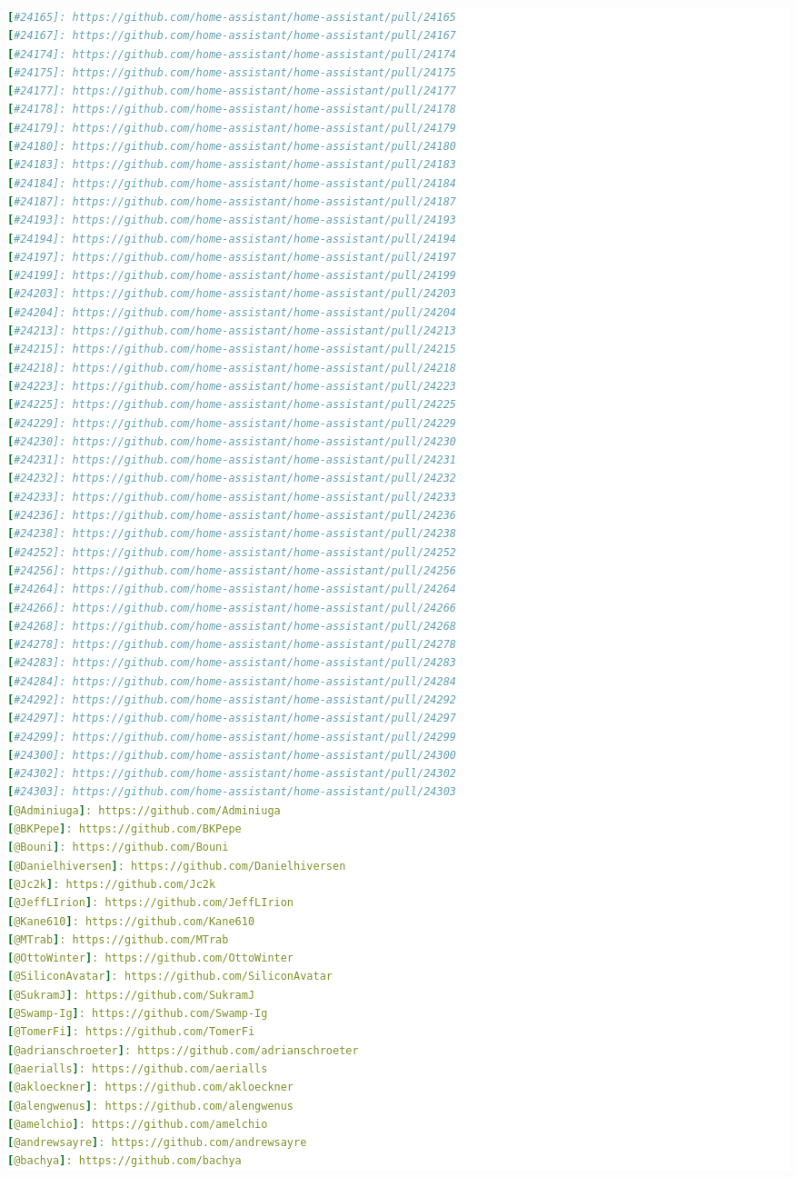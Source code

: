    ```yaml
[#24165]: https://github.com/home-assistant/home-assistant/pull/24165
[#24167]: https://github.com/home-assistant/home-assistant/pull/24167
[#24174]: https://github.com/home-assistant/home-assistant/pull/24174
[#24175]: https://github.com/home-assistant/home-assistant/pull/24175
[#24177]: https://github.com/home-assistant/home-assistant/pull/24177
[#24178]: https://github.com/home-assistant/home-assistant/pull/24178
[#24179]: https://github.com/home-assistant/home-assistant/pull/24179
[#24180]: https://github.com/home-assistant/home-assistant/pull/24180
[#24183]: https://github.com/home-assistant/home-assistant/pull/24183
[#24184]: https://github.com/home-assistant/home-assistant/pull/24184
[#24187]: https://github.com/home-assistant/home-assistant/pull/24187
[#24193]: https://github.com/home-assistant/home-assistant/pull/24193
[#24194]: https://github.com/home-assistant/home-assistant/pull/24194
[#24197]: https://github.com/home-assistant/home-assistant/pull/24197
[#24199]: https://github.com/home-assistant/home-assistant/pull/24199
[#24203]: https://github.com/home-assistant/home-assistant/pull/24203
[#24204]: https://github.com/home-assistant/home-assistant/pull/24204
[#24213]: https://github.com/home-assistant/home-assistant/pull/24213
[#24215]: https://github.com/home-assistant/home-assistant/pull/24215
[#24218]: https://github.com/home-assistant/home-assistant/pull/24218
[#24223]: https://github.com/home-assistant/home-assistant/pull/24223
[#24225]: https://github.com/home-assistant/home-assistant/pull/24225
[#24229]: https://github.com/home-assistant/home-assistant/pull/24229
[#24230]: https://github.com/home-assistant/home-assistant/pull/24230
[#24231]: https://github.com/home-assistant/home-assistant/pull/24231
[#24232]: https://github.com/home-assistant/home-assistant/pull/24232
[#24233]: https://github.com/home-assistant/home-assistant/pull/24233
[#24236]: https://github.com/home-assistant/home-assistant/pull/24236
[#24238]: https://github.com/home-assistant/home-assistant/pull/24238
[#24252]: https://github.com/home-assistant/home-assistant/pull/24252
[#24256]: https://github.com/home-assistant/home-assistant/pull/24256
[#24264]: https://github.com/home-assistant/home-assistant/pull/24264
[#24266]: https://github.com/home-assistant/home-assistant/pull/24266
[#24268]: https://github.com/home-assistant/home-assistant/pull/24268
[#24278]: https://github.com/home-assistant/home-assistant/pull/24278
[#24283]: https://github.com/home-assistant/home-assistant/pull/24283
[#24284]: https://github.com/home-assistant/home-assistant/pull/24284
[#24292]: https://github.com/home-assistant/home-assistant/pull/24292
[#24297]: https://github.com/home-assistant/home-assistant/pull/24297
[#24299]: https://github.com/home-assistant/home-assistant/pull/24299
[#24300]: https://github.com/home-assistant/home-assistant/pull/24300
[#24302]: https://github.com/home-assistant/home-assistant/pull/24302
[#24303]: https://github.com/home-assistant/home-assistant/pull/24303
[@Adminiuga]: https://github.com/Adminiuga
[@BKPepe]: https://github.com/BKPepe
[@Bouni]: https://github.com/Bouni
[@Danielhiversen]: https://github.com/Danielhiversen
[@Jc2k]: https://github.com/Jc2k
[@JeffLIrion]: https://github.com/JeffLIrion
[@Kane610]: https://github.com/Kane610
[@MTrab]: https://github.com/MTrab
[@OttoWinter]: https://github.com/OttoWinter
[@SiliconAvatar]: https://github.com/SiliconAvatar
[@SukramJ]: https://github.com/SukramJ
[@Swamp-Ig]: https://github.com/Swamp-Ig
[@TomerFi]: https://github.com/TomerFi
[@adrianschroeter]: https://github.com/adrianschroeter
[@aerialls]: https://github.com/aerialls
[@akloeckner]: https://github.com/akloeckner
[@alengwenus]: https://github.com/alengwenus
[@amelchio]: https://github.com/amelchio
[@andrewsayre]: https://github.com/andrewsayre
[@bachya]: https://github.com/bachya
   ```

[@frenck]: https://github.com/frenck
[#24208]: https://github.com/home-assistant/home-assistant/pull/24208
[#24309]: https://github.com/home-assistant/home-assistant/pull/24309
[#24331]: https://github.com/home-assistant/home-assistant/pull/24331
[#24376]: https://github.com/home-assistant/home-assistant/pull/24376
[#24378]: https://github.com/home-assistant/home-assistant/pull/24378
[#24388]: https://github.com/home-assistant/home-assistant/pull/24388
[#24390]: https://github.com/home-assistant/home-assistant/pull/24390
[#24391]: https://github.com/home-assistant/home-assistant/pull/24391
[#24395]: https://github.com/home-assistant/home-assistant/pull/24395
[@balloob]: https://github.com/balloob
[@w1ll1am23]: https://github.com/w1ll1am23
[automation docs]: /integrations/automation/
[axis docs]: /integrations/axis/
[cloud docs]: /integrations/cloud/
[deconz docs]: /integrations/deconz/
[discovery docs]: /integrations/discovery/
[homekit_controller docs]: /integrations/homekit_controller/
[http docs]: /integrations/http/
[hue docs]: /integrations/hue/
[sun docs]: /integrations/sun/
[tado docs]: /integrations/tado/
[tradfri docs]: /integrations/tradfri/
[wemo docs]: /integrations/wemo/
[wink docs]: /integrations/wink/
[#24237]: https://github.com/home-assistant/home-assistant/pull/24237
[#24420]: https://github.com/home-assistant/home-assistant/pull/24420
[#24442]: https://github.com/home-assistant/home-assistant/pull/24442
[#24444]: https://github.com/home-assistant/home-assistant/pull/24444
[#24461]: https://github.com/home-assistant/home-assistant/pull/24461
[#24464]: https://github.com/home-assistant/home-assistant/pull/24464
[@andkit]: https://github.com/andkit
[@balloob]: https://github.com/balloob
[axis docs]: /integrations/axis/
[config docs]: /integrations/config/
[deconz docs]: /integrations/deconz/
[gpslogger docs]: /integrations/gpslogger/
[hassio docs]: /integrations/hassio/
[hue docs]: /integrations/hue/
[zone docs]: /integrations/zone/
[#24481]: https://github.com/home-assistant/home-assistant/pull/24481
[#24487]: https://github.com/home-assistant/home-assistant/pull/24487
[#24503]: https://github.com/home-assistant/home-assistant/pull/24503
[@aidbish]: https://github.com/aidbish
[@balloob]: https://github.com/balloob
[@pnbruckner]: https://github.com/pnbruckner
[cloud docs]: /integrations/cloud/
[owntracks docs]: /integrations/owntracks/
[watson_tts docs]: /integrations/watson_tts/
[#23668]: https://github.com/home-assistant/home-assistant/pull/23668
[#24578]: https://github.com/home-assistant/home-assistant/pull/24578
[#24612]: https://github.com/home-assistant/home-assistant/pull/24612
[@vangorra]: https://github.com/vangorra
[esphome docs]: /integrations/esphome/
[sun docs]: /integrations/sun/
[tplink docs]: /integrations/tplink/
[#21225]: https://github.com/home-assistant/home-assistant/pull/21225
[#21658]: https://github.com/home-assistant/home-assistant/pull/21658
[#22542]: https://github.com/home-assistant/home-assistant/pull/22542
[#22579]: https://github.com/home-assistant/home-assistant/pull/22579
[#23067]: https://github.com/home-assistant/home-assistant/pull/23067
[#23127]: https://github.com/home-assistant/home-assistant/pull/23127
[#23284]: https://github.com/home-assistant/home-assistant/pull/23284
[#23299]: https://github.com/home-assistant/home-assistant/pull/23299
[#23312]: https://github.com/home-assistant/home-assistant/pull/23312
[#23518]: https://github.com/home-assistant/home-assistant/pull/23518
[#23606]: https://github.com/home-assistant/home-assistant/pull/23606
[#23633]: https://github.com/home-assistant/home-assistant/pull/23633
[#23648]: https://github.com/home-assistant/home-assistant/pull/23648
[#23725]: https://github.com/home-assistant/home-assistant/pull/23725
[#23734]: https://github.com/home-assistant/home-assistant/pull/23734
[#23755]: https://github.com/home-assistant/home-assistant/pull/23755
[#23759]: https://github.com/home-assistant/home-assistant/pull/23759
[#23764]: https://github.com/home-assistant/home-assistant/pull/23764
[#23765]: https://github.com/home-assistant/home-assistant/pull/23765
[#23770]: https://github.com/home-assistant/home-assistant/pull/23770
[#23774]: https://github.com/home-assistant/home-assistant/pull/23774
[#23776]: https://github.com/home-assistant/home-assistant/pull/23776
[#23777]: https://github.com/home-assistant/home-assistant/pull/23777
[#23782]: https://github.com/home-assistant/home-assistant/pull/23782
[#23786]: https://github.com/home-assistant/home-assistant/pull/23786
[#23790]: https://github.com/home-assistant/home-assistant/pull/23790
[#23792]: https://github.com/home-assistant/home-assistant/pull/23792
[#23793]: https://github.com/home-assistant/home-assistant/pull/23793
[#23802]: https://github.com/home-assistant/home-assistant/pull/23802
[#23806]: https://github.com/home-assistant/home-assistant/pull/23806
[#23808]: https://github.com/home-assistant/home-assistant/pull/23808
[#23810]: https://github.com/home-assistant/home-assistant/pull/23810
[#23811]: https://github.com/home-assistant/home-assistant/pull/23811
[#23815]: https://github.com/home-assistant/home-assistant/pull/23815
[#23816]: https://github.com/home-assistant/home-assistant/pull/23816
[#23824]: https://github.com/home-assistant/home-assistant/pull/23824
[#23825]: https://github.com/home-assistant/home-assistant/pull/23825
[#23829]: https://github.com/home-assistant/home-assistant/pull/23829
[#23830]: https://github.com/home-assistant/home-assistant/pull/23830
[#23832]: https://github.com/home-assistant/home-assistant/pull/23832
[#23833]: https://github.com/home-assistant/home-assistant/pull/23833
[#23835]: https://github.com/home-assistant/home-assistant/pull/23835
[#23840]: https://github.com/home-assistant/home-assistant/pull/23840
[#23842]: https://github.com/home-assistant/home-assistant/pull/23842
[#23845]: https://github.com/home-assistant/home-assistant/pull/23845
[#23847]: https://github.com/home-assistant/home-assistant/pull/23847
[#23856]: https://github.com/home-assistant/home-assistant/pull/23856
[#23858]: https://github.com/home-assistant/home-assistant/pull/23858
[#23860]: https://github.com/home-assistant/home-assistant/pull/23860
[#23862]: https://github.com/home-assistant/home-assistant/pull/23862
[#23863]: https://github.com/home-assistant/home-assistant/pull/23863
[#23872]: https://github.com/home-assistant/home-assistant/pull/23872
[#23873]: https://github.com/home-assistant/home-assistant/pull/23873
[#23874]: https://github.com/home-assistant/home-assistant/pull/23874
[#23877]: https://github.com/home-assistant/home-assistant/pull/23877
[#23878]: https://github.com/home-assistant/home-assistant/pull/23878
[#23882]: https://github.com/home-assistant/home-assistant/pull/23882
[#23886]: https://github.com/home-assistant/home-assistant/pull/23886
[#23890]: https://github.com/home-assistant/home-assistant/pull/23890
[#23892]: https://github.com/home-assistant/home-assistant/pull/23892
[#23905]: https://github.com/home-assistant/home-assistant/pull/23905
[#23907]: https://github.com/home-assistant/home-assistant/pull/23907
[#23908]: https://github.com/home-assistant/home-assistant/pull/23908
[#23909]: https://github.com/home-assistant/home-assistant/pull/23909
[#23916]: https://github.com/home-assistant/home-assistant/pull/23916
[#23918]: https://github.com/home-assistant/home-assistant/pull/23918
[#23919]: https://github.com/home-assistant/home-assistant/pull/23919
[#23921]: https://github.com/home-assistant/home-assistant/pull/23921
[#23922]: https://github.com/home-assistant/home-assistant/pull/23922
[#23930]: https://github.com/home-assistant/home-assistant/pull/23930
[#23931]: https://github.com/home-assistant/home-assistant/pull/23931
[#23947]: https://github.com/home-assistant/home-assistant/pull/23947
[#23958]: https://github.com/home-assistant/home-assistant/pull/23958
[#23960]: https://github.com/home-assistant/home-assistant/pull/23960
[#23962]: https://github.com/home-assistant/home-assistant/pull/23962
[#23973]: https://github.com/home-assistant/home-assistant/pull/23973
[#23976]: https://github.com/home-assistant/home-assistant/pull/23976
[#23981]: https://github.com/home-assistant/home-assistant/pull/23981
[#23983]: https://github.com/home-assistant/home-assistant/pull/23983
[#23984]: https://github.com/home-assistant/home-assistant/pull/23984
[#23989]: https://github.com/home-assistant/home-assistant/pull/23989
[#23991]: https://github.com/home-assistant/home-assistant/pull/23991
[#24001]: https://github.com/home-assistant/home-assistant/pull/24001
[#24004]: https://github.com/home-assistant/home-assistant/pull/24004
[#24009]: https://github.com/home-assistant/home-assistant/pull/24009
[#24015]: https://github.com/home-assistant/home-assistant/pull/24015
[#24019]: https://github.com/home-assistant/home-assistant/pull/24019
[#24020]: https://github.com/home-assistant/home-assistant/pull/24020
[#24022]: https://github.com/home-assistant/home-assistant/pull/24022
[#24033]: https://github.com/home-assistant/home-assistant/pull/24033
[#24034]: https://github.com/home-assistant/home-assistant/pull/24034
[#24037]: https://github.com/home-assistant/home-assistant/pull/24037
[#24038]: https://github.com/home-assistant/home-assistant/pull/24038
[#24040]: https://github.com/home-assistant/home-assistant/pull/24040
[#24041]: https://github.com/home-assistant/home-assistant/pull/24041
[#24042]: https://github.com/home-assistant/home-assistant/pull/24042
[#24043]: https://github.com/home-assistant/home-assistant/pull/24043
[#24049]: https://github.com/home-assistant/home-assistant/pull/24049
[#24050]: https://github.com/home-assistant/home-assistant/pull/24050
[#24059]: https://github.com/home-assistant/home-assistant/pull/24059
[#24066]: https://github.com/home-assistant/home-assistant/pull/24066
[#24068]: https://github.com/home-assistant/home-assistant/pull/24068
[#24072]: https://github.com/home-assistant/home-assistant/pull/24072
[#24078]: https://github.com/home-assistant/home-assistant/pull/24078
[#24081]: https://github.com/home-assistant/home-assistant/pull/24081
[#24082]: https://github.com/home-assistant/home-assistant/pull/24082
[#24084]: https://github.com/home-assistant/home-assistant/pull/24084
[#24090]: https://github.com/home-assistant/home-assistant/pull/24090
[#24100]: https://github.com/home-assistant/home-assistant/pull/24100
[#24102]: https://github.com/home-assistant/home-assistant/pull/24102
[#24104]: https://github.com/home-assistant/home-assistant/pull/24104
[#24105]: https://github.com/home-assistant/home-assistant/pull/24105
[#24108]: https://github.com/home-assistant/home-assistant/pull/24108
[#24111]: https://github.com/home-assistant/home-assistant/pull/24111
[#24114]: https://github.com/home-assistant/home-assistant/pull/24114
[#24117]: https://github.com/home-assistant/home-assistant/pull/24117
[#24118]: https://github.com/home-assistant/home-assistant/pull/24118
[#24123]: https://github.com/home-assistant/home-assistant/pull/24123
[#24127]: https://github.com/home-assistant/home-assistant/pull/24127
[#24135]: https://github.com/home-assistant/home-assistant/pull/24135
[#24139]: https://github.com/home-assistant/home-assistant/pull/24139
[#24145]: https://github.com/home-assistant/home-assistant/pull/24145
[#24153]: https://github.com/home-assistant/home-assistant/pull/24153
[#24155]: https://github.com/home-assistant/home-assistant/pull/24155
[#24156]: https://github.com/home-assistant/home-assistant/pull/24156
[#24158]: https://github.com/home-assistant/home-assistant/pull/24158
[@balloob]: https://github.com/balloob
[@bramkragten]: https://github.com/bramkragten
[@cgarwood]: https://github.com/cgarwood
[@chmielowiec]: https://github.com/chmielowiec
[@dreed47]: https://github.com/dreed47
[@eavanvalkenburg]: https://github.com/eavanvalkenburg
[@elupus]: https://github.com/elupus
[@emontnemery]: https://github.com/emontnemery
[@fabaff]: https://github.com/fabaff
[@foxel]: https://github.com/foxel
[@fredrike]: https://github.com/fredrike
[@iamtpage]: https://github.com/iamtpage
[@jardiamj]: https://github.com/jardiamj
[@jesserizzo]: https://github.com/jesserizzo
[@jgriff2]: https://github.com/jgriff2
[@jjlawren]: https://github.com/jjlawren
[@ludeeus]: https://github.com/ludeeus
[@mvn23]: https://github.com/mvn23
[@nugget]: https://github.com/nugget
[@oblogic7]: https://github.com/oblogic7
[@outadoc]: https://github.com/outadoc
[@p0l0]: https://github.com/p0l0
[@pavoni]: https://github.com/pavoni
[@piitaya]: https://github.com/piitaya
[@pszafer]: https://github.com/pszafer
[@pvizeli]: https://github.com/pvizeli
[@robbiet480]: https://github.com/robbiet480
[@rutkai]: https://github.com/rutkai
[@rytilahti]: https://github.com/rytilahti
[@sander76]: https://github.com/sander76
[@scop]: https://github.com/scop
[@simse]: https://github.com/simse
[@squishykid]: https://github.com/squishykid
[@starkillerOG]: https://github.com/starkillerOG
[@stbenjam]: https://github.com/stbenjam
[@techfreek]: https://github.com/techfreek
[@terual]: https://github.com/terual
[@therve]: https://github.com/therve
[@ties]: https://github.com/ties
[@tkjacobsen]: https://github.com/tkjacobsen
[@wickerwaka]: https://github.com/wickerwaka
[@zewelor]: https://github.com/zewelor
[@zxdavb]: https://github.com/zxdavb
[ambiclimate docs]: /integrations/ambiclimate/
[androidtv docs]: /integrations/androidtv/
[apns docs]: /integrations/apns/
[axis docs]: /integrations/axis/
[azure_event_hub docs]: /integrations/azure_event_hub/
[broadlink docs]: /integrations/broadlink/
[camera docs]: /integrations/camera/
[cloud docs]: /integrations/cloud/
[config docs]: /integrations/config/
[daikin docs]: /integrations/daikin/
[darksky docs]: /integrations/darksky/
[deconz docs]: /integrations/deconz/
[default_config docs]: /integrations/default_config/
[demo docs]: /integrations/demo/
[device_tracker docs]: /integrations/device_tracker/
[discovery docs]: /integrations/discovery/
[doorbird docs]: /integrations/doorbird/
[dsmr docs]: /integrations/dsmr/
[emulated_hue docs]: /integrations/emulated_hue/
[enphase_envoy docs]: /integrations/enphase_envoy/
[esphome docs]: /integrations/esphome/
[fitbit docs]: /integrations/fitbit/
[frontend docs]: /integrations/frontend/
[geniushub docs]: /integrations/geniushub/
[geofency docs]: /integrations/geofency/
[google_assistant docs]: /integrations/google_assistant/
[gpslogger docs]: /integrations/gpslogger/
[hassio docs]: /integrations/hassio/
[heos docs]: /integrations/heos/
[homekit_controller docs]: /integrations/homekit_controller/
[homematic docs]: /integrations/homematic/
[homematicip_cloud docs]: /integrations/homematicip_cloud/
[html5 docs]: /integrations/html5/
[http docs]: /integrations/http/
[huawei_lte docs]: /integrations/huawei_lte/
[hue docs]: /integrations/hue/
[icloud docs]: /integrations/icloud/
[incomfort docs]: /integrations/incomfort/
[iqvia docs]: /integrations/iqvia/
[keenetic_ndms2 docs]: /integrations/keenetic_ndms2/
[lcn docs]: /integrations/lcn/
[lifx docs]: /integrations/lifx/
[locative docs]: /integrations/locative/
[loopenergy docs]: /integrations/loopenergy/
[lovelace docs]: /integrations/lovelace/
[mastodon docs]: /integrations/mastodon/
[mcp23017 docs]: /integrations/mcp23017/
[media_extractor docs]: /integrations/media_extractor/
[media_player docs]: /integrations/media_player/
[mobile_app docs]: /integrations/mobile_app/
[neato docs]: /integrations/neato/
[netatmo docs]: /integrations/netatmo/
[netgear docs]: /integrations/netgear/
[onboarding docs]: /integrations/onboarding/
[opentherm_gw docs]: /integrations/opentherm_gw/
[owntracks docs]: /integrations/owntracks/
[panel_custom docs]: /integrations/panel_custom/
[panel_iframe docs]: /integrations/panel_iframe/
[plex docs]: /integrations/plex/
[remote_rpi_gpio docs]: /integrations/remote_rpi_gpio/
[repetier docs]: /integrations/repetier/
[rfxtrx docs]: /integrations/rfxtrx/
[russound_rio docs]: /integrations/russound_rio/
[script docs]: /integrations/script/
[smarthab docs]: /integrations/smarthab/
[solax docs]: /integrations/solax/
[sonos docs]: /integrations/sonos/
[spaceapi docs]: /integrations/spaceapi/
[ssdp docs]: /integrations/ssdp/
[sun docs]: /integrations/sun/
[switcher_kis docs]: /integrations/switcher_kis/
[synology_srm docs]: /integrations/synology_srm/
[tautulli docs]: /integrations/tautulli/
[tplink docs]: /integrations/tplink/
[tradfri docs]: /integrations/tradfri/
[vasttrafik docs]: /integrations/vasttrafik/
[venstar docs]: /integrations/venstar/
[verisure docs]: /integrations/verisure/
[watson_tts docs]: /integrations/watson_tts/
[websocket_api docs]: /integrations/websocket_api/
[xiaomi_aqara docs]: /integrations/xiaomi_aqara/
[xiaomi_tv docs]: /integrations/xiaomi_tv/
[yeelight docs]: /integrations/yeelight/
[zeroconf docs]: /integrations/zeroconf/
[zestimate docs]: /integrations/zestimate/
[zha docs]: /integrations/zha/
[zone docs]: /integrations/zone/
[zwave docs]: /integrations/zwave/